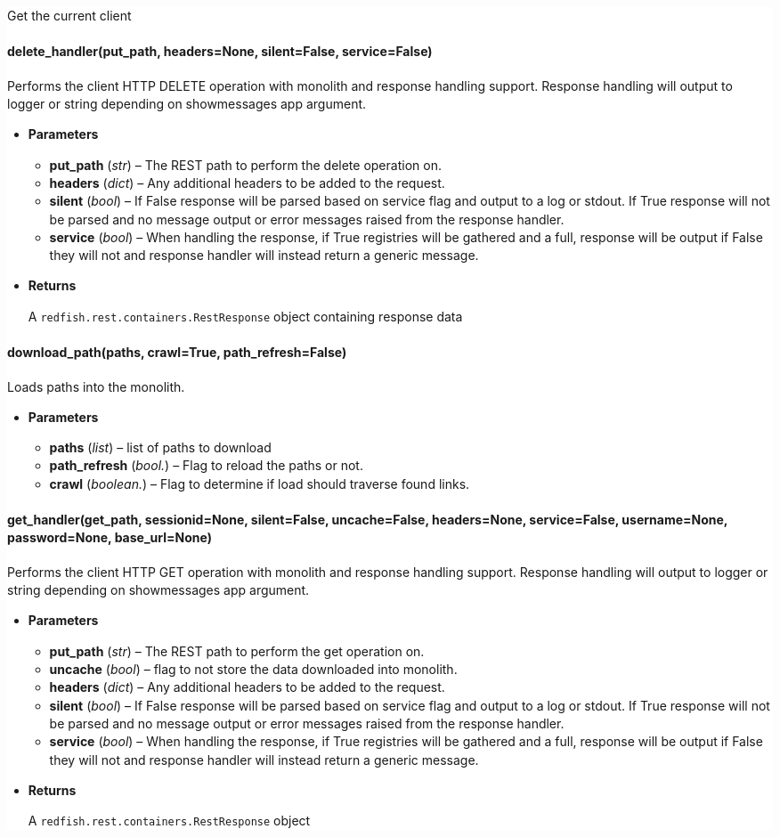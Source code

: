 Get the current client
#### delete_handler(put_path, headers=None, silent=False, service=False)
Performs the client HTTP DELETE operation with monolith and response handling support.
Response handling will output to logger or string depending on showmessages app argument.
- **Parameters**

    
    - **put_path** (*str*) – The REST path to perform the delete operation on.
    - **headers** (*dict*) – Any additional headers to be added to the request.
    - **silent** (*bool*) – If False response will be parsed based on service flag and output to a log or
    stdout. If True response will not be parsed and no message output or error
    messages raised from the response handler.
    - **service** (*bool*) – When handling the response, if True registries will be gathered and a full,
    response will be output if False they will not and response handler will
    instead return a generic message.

- **Returns**

    A `redfish.rest.containers.RestResponse` object containing response data

#### download_path(paths, crawl=True, path_refresh=False)
Loads paths into the monolith.
- **Parameters**

    
    - **paths** (*list*) – list of paths to download
    - **path_refresh** (*bool.*) – Flag to reload the paths or not.
    - **crawl** (*boolean.*) – Flag to determine if load should traverse found links.

#### get_handler(get_path, sessionid=None, silent=False, uncache=False, headers=None, service=False, username=None, password=None, base_url=None)
Performs the client HTTP GET operation with monolith and response handling support.
Response handling will output to logger or string depending on showmessages app argument.
- **Parameters**

    
    - **put_path** (*str*) – The REST path to perform the get operation on.
    - **uncache** (*bool*) – flag to not store the data downloaded into monolith.
    - **headers** (*dict*) – Any additional headers to be added to the request.
    - **silent** (*bool*) – If False response will be parsed based on service flag and output to a log or
    stdout. If True response will not be parsed and no message output or error
    messages raised from the response handler.
    - **service** (*bool*) – When handling the response, if True registries will be gathered and a full,
    response will be output if False they will not and response handler will
    instead return a generic message.

- **Returns**

    A `redfish.rest.containers.RestResponse` object
